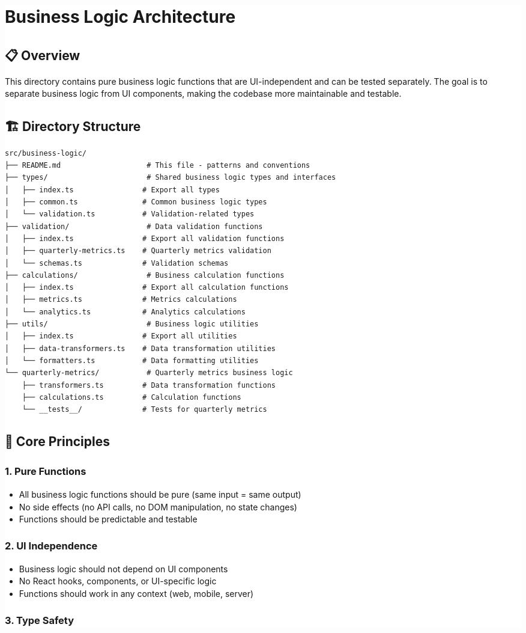 # Business Logic Architecture

## 📋 Overview

This directory contains pure business logic functions that are UI-independent and can be tested separately. The goal is to separate business logic from UI components, making the codebase more maintainable and testable.

## 🏗️ Directory Structure

```
src/business-logic/
├── README.md                    # This file - patterns and conventions
├── types/                       # Shared business logic types and interfaces
│   ├── index.ts                # Export all types
│   ├── common.ts               # Common business logic types
│   └── validation.ts           # Validation-related types
├── validation/                  # Data validation functions
│   ├── index.ts                # Export all validation functions
│   ├── quarterly-metrics.ts    # Quarterly metrics validation
│   └── schemas.ts              # Validation schemas
├── calculations/                # Business calculation functions
│   ├── index.ts                # Export all calculation functions
│   ├── metrics.ts              # Metrics calculations
│   └── analytics.ts            # Analytics calculations
├── utils/                       # Business logic utilities
│   ├── index.ts                # Export all utilities
│   ├── data-transformers.ts    # Data transformation utilities
│   └── formatters.ts           # Data formatting utilities
└── quarterly-metrics/           # Quarterly metrics business logic
    ├── transformers.ts         # Data transformation functions
    ├── calculations.ts         # Calculation functions
    └── __tests__/              # Tests for quarterly metrics
```

## 🎯 Core Principles

### **1. Pure Functions**

- All business logic functions should be pure (same input = same output)
- No side effects (no API calls, no DOM manipulation, no state changes)
- Functions should be predictable and testable

### **2. UI Independence**

- Business logic should not depend on UI components
- No React hooks, components, or UI-specific logic
- Functions should work in any context (web, mobile, server)

### **3. Type Safety**
